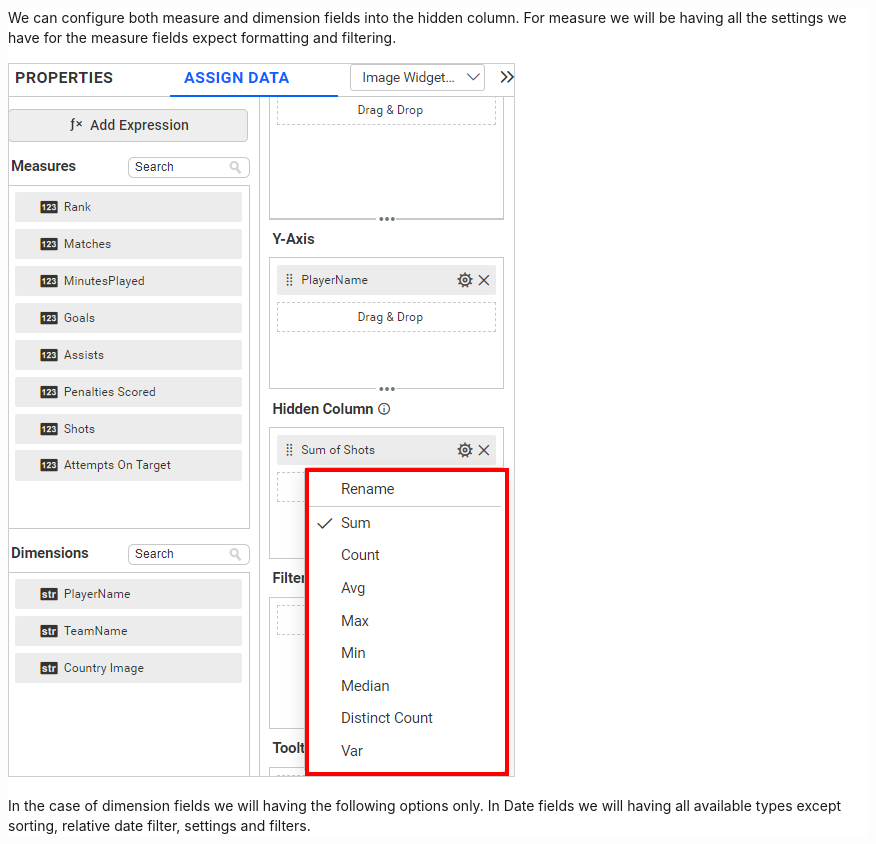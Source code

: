 We can configure both measure and dimension fields into the hidden column. For measure we will be having all the settings we have for the measure fields expect formatting and filtering. 

![Measure ](/static/assets/embedded/visualizing-data/visualization-widgets/images/heat-map/measure.png)

In the case of dimension fields we will having the following options only. In Date fields we will having all available types except sorting, relative date filter, settings and filters.
